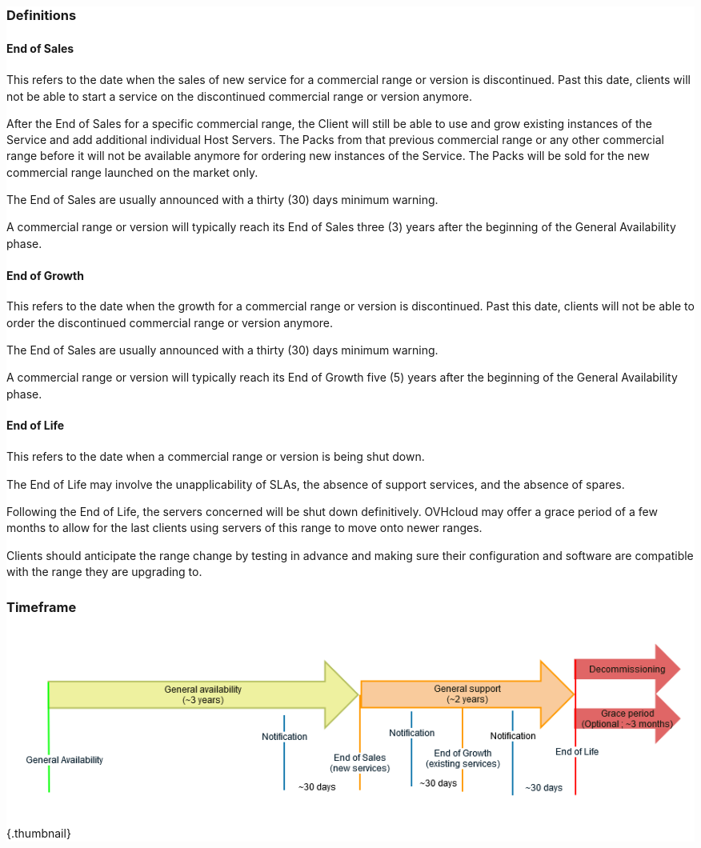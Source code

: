 ### Definitions

#### End of Sales

This refers to the date when the sales of new service for a commercial range or version is discontinued. Past this date, clients will not be able to start a service on the discontinued commercial range or version anymore.

After the End of Sales for a specific commercial range, the Client will still be able to use and grow existing instances of the Service and add additional individual Host Servers. The Packs from that previous commercial range or any other commercial range before it will not be available anymore for ordering new instances of the Service. The Packs will be sold for the new commercial range launched on the market only.

The End of Sales are usually announced with a thirty (30) days minimum warning.

A commercial range or version will typically reach its End of Sales three (3) years after the beginning of the General Availability phase.

#### End of Growth

This refers to the date when the growth for a commercial range or version is discontinued. Past this date, clients will not be able to order the discontinued commercial range or version anymore.

The End of Sales are usually announced with a thirty (30) days minimum warning.

A commercial range or version will typically reach its End of Growth five (5) years after the beginning of the General Availability phase.

#### End of Life 

This refers to the date when a commercial range or version is being shut down.

The End of Life may involve the unapplicability of SLAs, the absence of support services, and the absence of spares.

Following the End of Life, the servers concerned will be shut down definitively. OVHcloud may offer a grace period of a few months to allow for the last clients using servers of this range to move onto newer ranges.

Clients should anticipate the range change by testing in advance and making sure their configuration and software are compatible with the range they are upgrading to.

### Timeframe

![Typical lifecycle](images/01_lifecycle_pcc.png){.thumbnail}
